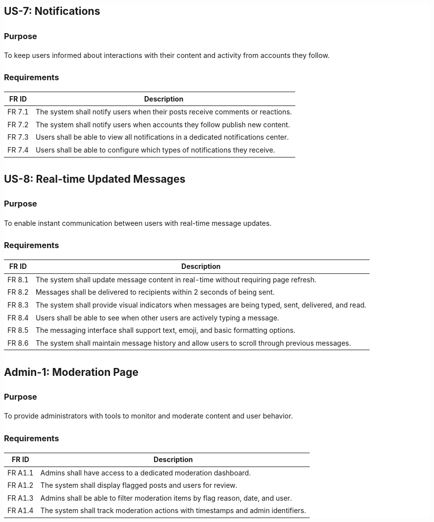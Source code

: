 ## US-7: Notifications

### Purpose
To keep users informed about interactions with their content and activity from accounts they follow.

### Requirements
| FR ID | Description |
|-------|-------------|
|FR 7.1 | The system shall notify users when their posts receive comments or reactions. |
|FR 7.2 | The system shall notify users when accounts they follow publish new content. |
|FR 7.3 | Users shall be able to view all notifications in a dedicated notifications center. |
|FR 7.4 | Users shall be able to configure which types of notifications they receive. |

## US-8: Real-time Updated Messages

### Purpose
To enable instant communication between users with real-time message updates.

### Requirements
| FR ID | Description |
|-------|-------------|
|FR 8.1 | The system shall update message content in real-time without requiring page refresh. |
|FR 8.2 | Messages shall be delivered to recipients within 2 seconds of being sent. |
|FR 8.3 | The system shall provide visual indicators when messages are being typed, sent, delivered, and read. |
|FR 8.4 | Users shall be able to see when other users are actively typing a message. |
|FR 8.5 | The messaging interface shall support text, emoji, and basic formatting options. |
|FR 8.6 | The system shall maintain message history and allow users to scroll through previous messages. |

## Admin-1: Moderation Page

### Purpose
To provide administrators with tools to monitor and moderate content and user behavior.

### Requirements
| FR ID | Description |
|-------|-------------|
|FR A1.1 | Admins shall have access to a dedicated moderation dashboard. |
|FR A1.2 | The system shall display flagged posts and users for review. |
|FR A1.3 | Admins shall be able to filter moderation items by flag reason, date, and user. |
|FR A1.4 | The system shall track moderation actions with timestamps and admin identifiers. |
